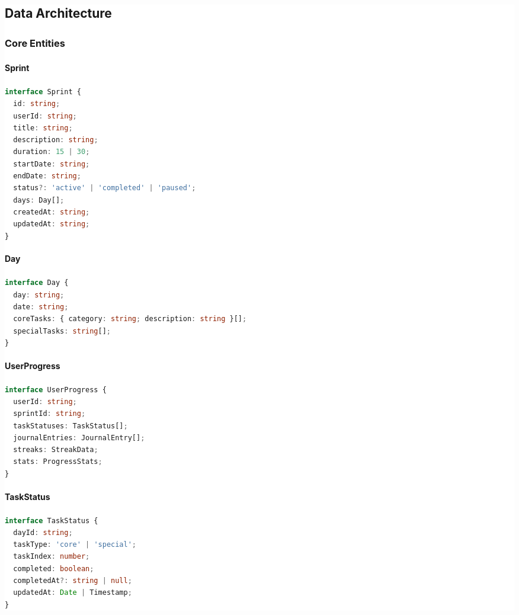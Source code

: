 ## Data Architecture

### Core Entities

#### Sprint
```typescript
interface Sprint {
  id: string;
  userId: string;
  title: string;
  description: string;
  duration: 15 | 30;
  startDate: string;
  endDate: string;
  status?: 'active' | 'completed' | 'paused';
  days: Day[];
  createdAt: string;
  updatedAt: string;
}
```

#### Day
```typescript
interface Day {
  day: string;
  date: string;
  coreTasks: { category: string; description: string }[];
  specialTasks: string[];
}
```

#### UserProgress
```typescript
interface UserProgress {
  userId: string;
  sprintId: string;
  taskStatuses: TaskStatus[];
  journalEntries: JournalEntry[];
  streaks: StreakData;
  stats: ProgressStats;
}
```

#### TaskStatus
```typescript
interface TaskStatus {
  dayId: string;
  taskType: 'core' | 'special';
  taskIndex: number;
  completed: boolean;
  completedAt?: string | null;
  updatedAt: Date | Timestamp;
}
```

